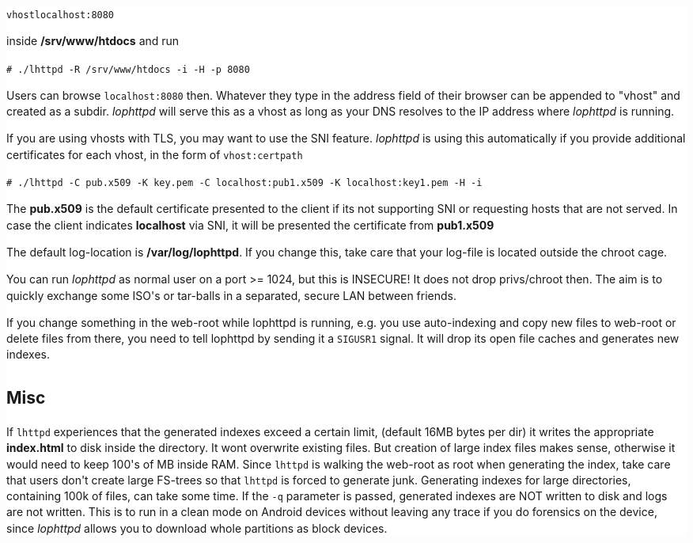     vhostlocalhost:8080

inside __/srv/www/htdocs__ and run

    # ./lhttpd -R /srv/www/htdocs -i -H -p 8080

Users can browse `localhost:8080` then. Whatever they type in the address field
of their browser can be appended to "vhost" and created as a subdir.
_lophttpd_ will serve this as a vhost as long as your DNS resolves
to the IP address where _lophttpd_ is running.

If you are using vhosts with TLS, you may want to use the SNI feature.
_lophttpd_ is using this automatically if you provide additional certificates
for each vhost, in the form of  `vhost:certpath`

    # ./lhttpd -C pub.x509 -K key.pem -C localhost:pub1.x509 -K localhost:key1.pem -H -i

The __pub.x509__ is the default certificate presented to the client if its not
supporting SNI or requesting hosts that are not served. In case the client indicates
__localhost__ via SNI, it will be presented the certificate from __pub1.x509__


The default log-location is __/var/log/lophttpd__. If you change this, take care
that your log-file is located outside the chroot cage.

You can run _lophttpd_ as normal user on a port >= 1024, but this is INSECURE!
It does not drop privs/chroot then. The aim is to quickly exchange some
ISO's or tar-balls in a separated, secure LAN between friends.

If you change something in the web-root while lophttpd is running,
e.g. you use auto-indexing and copy new files to web-root or
delete files from there, you need to tell lophttpd by sending
it a `SIGUSR1` signal. It will drop its open file caches and
generates new indexes.


Misc
----

If `lhttpd` experiences that the generated indexes exceed a certain limit,
(default 16MB bytes per dir) it writes the appropriate __index.html__ to disk
inside the directory. It wont overwrite existing files. But creation of
large index files makes sense, otherwise it would need to keep 100's
of MB inside RAM. Since `lhttpd` is walking the web-root as root when
generating the index, take care that users don't create large FS-trees
so that `lhttpd` is forced to generate junk.
Generating indexes for large directories, containing 100k of files, can
take some time. If the `-q` parameter is passed, generated indexes
are NOT written to disk and logs are not written. This is to run in a clean
mode on Android devices without leaving any trace if you do forensics
on the device, since _lophttpd_ allows you to download whole partitions
as block devices.
